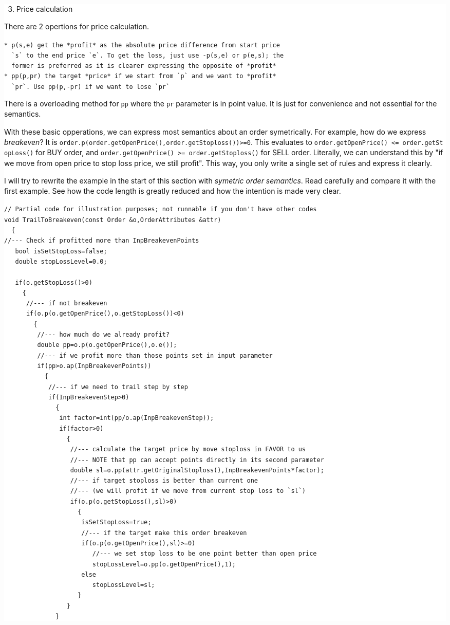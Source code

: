 3. Price calculation

There are 2 opertions for price calculation.

    * p(s,e) get the *profit* as the absolute price difference from start price
      `s` to the end price `e`. To get the loss, just use -p(s,e) or p(e,s); the
      former is preferred as it is clearer expressing the opposite of *profit*
    * pp(p,pr) the target *price* if we start from `p` and we want to *profit*
      `pr`. Use pp(p,-pr) if we want to lose `pr`
    
There is a overloading method for `pp` where the `pr` parameter is in point
value. It is just for convenience and not essential for the semantics.

With these basic opperations, we can express most semantics about an order
symetrically. For example, how do we express *breakeven*? It is
`order.p(order.getOpenPrice(),order.getStoploss())>=0`. This evaluates to
`order.getOpenPrice() <= order.getStopLoss()` for BUY order, and
`order.getOpenPrice() >= order.getStoploss()` for SELL order. Literally, we can
understand this by "if we move from open price to stop loss price, we still
profit". This way, you only write a single set of rules and express it clearly.

I will try to rewrite the example in the start of this section with *symetric
order semantics*. Read carefully and compare it with the first example. See how
the code length is greatly reduced and how the intention is made very clear.

```MQL5
// Partial code for illustration purposes; not runnable if you don't have other codes
void TrailToBreakeven(const Order &o,OrderAttributes &attr)
  {
//--- Check if profitted more than InpBreakevenPoints
   bool isSetStopLoss=false;
   double stopLossLevel=0.0;

   if(o.getStopLoss()>0)
     {
      //--- if not breakeven
      if(o.p(o.getOpenPrice(),o.getStopLoss())<0)
        {
         //--- how much do we already profit?
         double pp=o.p(o.getOpenPrice(),o.e());
         //--- if we profit more than those points set in input parameter
         if(pp>o.ap(InpBreakevenPoints))
           {
            //--- if we need to trail step by step
            if(InpBreakevenStep>0)
              {
               int factor=int(pp/o.ap(InpBreakevenStep));
               if(factor>0)
                 {
                  //--- calculate the target price by move stoploss in FAVOR to us
                  //--- NOTE that pp can accept points directly in its second parameter
                  double sl=o.pp(attr.getOriginalStoploss(),InpBreakevenPoints*factor);
                  //--- if target stoploss is better than current one
                  //--- (we will profit if we move from current stop loss to `sl`)
                  if(o.p(o.getStopLoss(),sl)>0)
                    {
                     isSetStopLoss=true;
                     //--- if the target make this order breakeven
                     if(o.p(o.getOpenPrice(),sl)>=0)
                        //--- we set stop loss to be one point better than open price
                        stopLossLevel=o.pp(o.getOpenPrice(),1);
                     else
                        stopLossLevel=sl;
                    }
                 }
              }
```